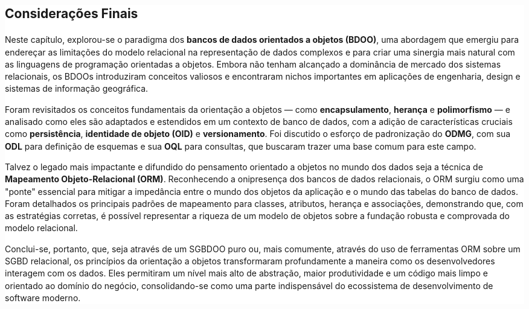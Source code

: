 ## Considerações Finais

Neste capítulo, explorou-se o paradigma dos **bancos de dados orientados a objetos (BDOO)**, uma abordagem que emergiu para endereçar as limitações do modelo relacional na representação de dados complexos e para criar uma sinergia mais natural com as linguagens de programação orientadas a objetos. Embora não tenham alcançado a dominância de mercado dos sistemas relacionais, os BDOOs introduziram conceitos valiosos e encontraram nichos importantes em aplicações de engenharia, design e sistemas de informação geográfica.

Foram revisitados os conceitos fundamentais da orientação a objetos — como **encapsulamento**, **herança** e **polimorfismo** — e analisado como eles são adaptados e estendidos em um contexto de banco de dados, com a adição de características cruciais como **persistência**, **identidade de objeto (OID)** e **versionamento**. Foi discutido o esforço de padronização do **ODMG**, com sua **ODL** para definição de esquemas e sua **OQL** para consultas, que buscaram trazer uma base comum para este campo.

Talvez o legado mais impactante e difundido do pensamento orientado a objetos no mundo dos dados seja a técnica de **Mapeamento Objeto-Relacional (ORM)**. Reconhecendo a onipresença dos bancos de dados relacionais, o ORM surgiu como uma "ponte" essencial para mitigar a impedância entre o mundo dos objetos da aplicação e o mundo das tabelas do banco de dados. Foram detalhados os principais padrões de mapeamento para classes, atributos, herança e associações, demonstrando que, com as estratégias corretas, é possível representar a riqueza de um modelo de objetos sobre a fundação robusta e comprovada do modelo relacional.

Conclui-se, portanto, que, seja através de um SGBDOO puro ou, mais comumente, através do uso de ferramentas ORM sobre um SGBD relacional, os princípios da orientação a objetos transformaram profundamente a maneira como os desenvolvedores interagem com os dados. Eles permitiram um nível mais alto de abstração, maior produtividade e um código mais limpo e orientado ao domínio do negócio, consolidando-se como uma parte indispensável do ecossistema de desenvolvimento de software moderno.